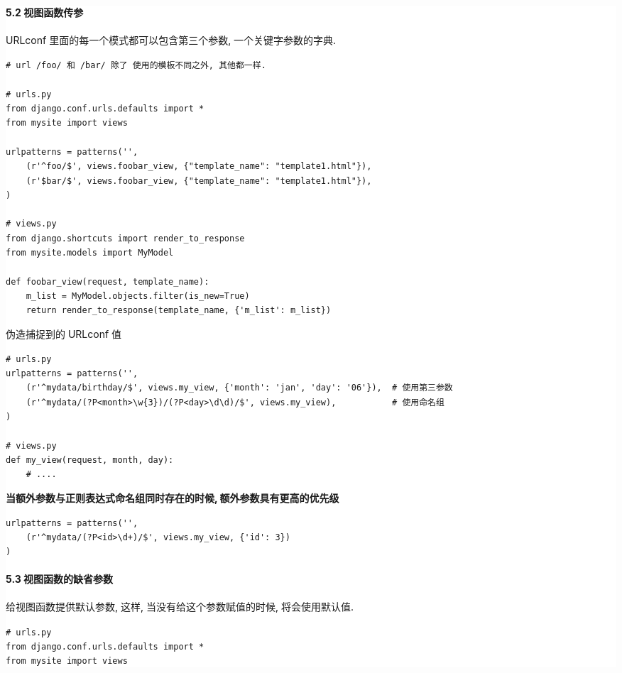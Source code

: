 #### 5.2 视图函数传参
URLconf 里面的每一个模式都可以包含第三个参数, 一个关键字参数的字典.

    # url /foo/ 和 /bar/ 除了 使用的模板不同之外, 其他都一样.

    # urls.py
    from django.conf.urls.defaults import *
    from mysite import views

    urlpatterns = patterns('',
        (r'^foo/$', views.foobar_view, {"template_name": "template1.html"}),
        (r'$bar/$', views.foobar_view, {"template_name": "template1.html"}),
    )

    # views.py
    from django.shortcuts import render_to_response
    from mysite.models import MyModel

    def foobar_view(request, template_name):
        m_list = MyModel.objects.filter(is_new=True)
        return render_to_response(template_name, {'m_list': m_list})

伪造捕捉到的 URLconf 值

    # urls.py
    urlpatterns = patterns('',
        (r'^mydata/birthday/$', views.my_view, {'month': 'jan', 'day': '06'}),  # 使用第三参数
        (r'^mydata/(?P<month>\w{3})/(?P<day>\d\d)/$', views.my_view),           # 使用命名组
    )

    # views.py
    def my_view(request, month, day):
        # ....

**当额外参数与正则表达式命名组同时存在的时候, 额外参数具有更高的优先级**

    urlpatterns = patterns('',
        (r'^mydata/(?P<id>\d+)/$', views.my_view, {'id': 3})
    )

#### 5.3 视图函数的缺省参数
    
给视图函数提供默认参数, 这样, 当没有给这个参数赋值的时候, 将会使用默认值.

    # urls.py
    from django.conf.urls.defaults import *
    from mysite import views
